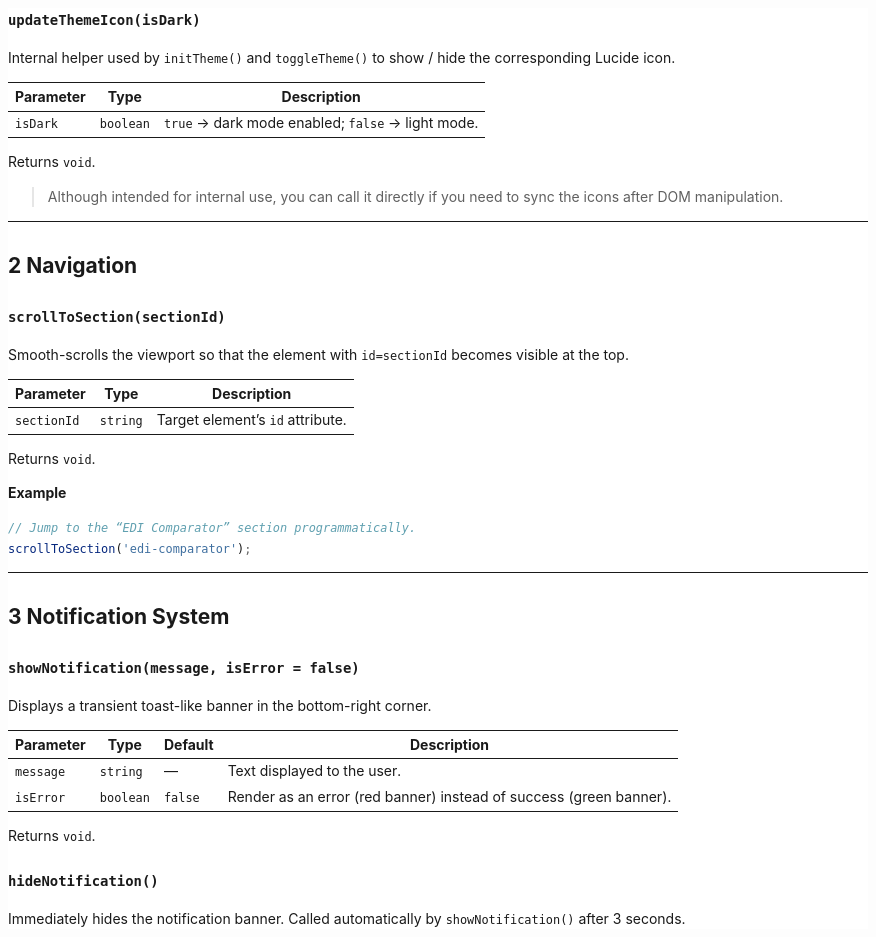 
### `updateThemeIcon(isDark)`
Internal helper used by `initTheme()` and `toggleTheme()` to show / hide the corresponding Lucide icon.

| Parameter | Type | Description |
|-----------|------|-------------|
| `isDark` | `boolean` | `true` → dark mode enabled; `false` → light mode. |

Returns `void`.

> Although intended for internal use, you can call it directly if you need to sync the icons after DOM manipulation.

---

## 2  Navigation

### `scrollToSection(sectionId)`
Smooth-scrolls the viewport so that the element with `id=sectionId` becomes visible at the top.

| Parameter | Type | Description |
|-----------|------|-------------|
| `sectionId` | `string` | Target element’s `id` attribute. |

Returns `void`.

**Example**
```js
// Jump to the “EDI Comparator” section programmatically.
scrollToSection('edi-comparator');
```

---

## 3  Notification System

### `showNotification(message, isError = false)`
Displays a transient toast-like banner in the bottom-right corner.

| Parameter | Type | Default | Description |
|-----------|------|---------|-------------|
| `message` | `string` | — | Text displayed to the user. |
| `isError` | `boolean` | `false` | Render as an error (red banner) instead of success (green banner). |

Returns `void`.

### `hideNotification()`
Immediately hides the notification banner. Called automatically by `showNotification()` after 3 seconds.
